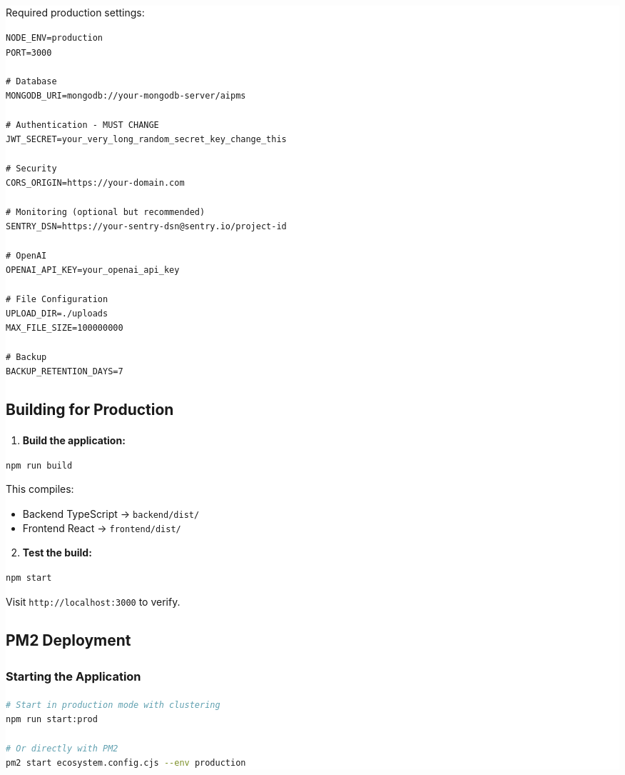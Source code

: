 Required production settings:
```env
NODE_ENV=production
PORT=3000

# Database
MONGODB_URI=mongodb://your-mongodb-server/aipms

# Authentication - MUST CHANGE
JWT_SECRET=your_very_long_random_secret_key_change_this

# Security
CORS_ORIGIN=https://your-domain.com

# Monitoring (optional but recommended)
SENTRY_DSN=https://your-sentry-dsn@sentry.io/project-id

# OpenAI
OPENAI_API_KEY=your_openai_api_key

# File Configuration
UPLOAD_DIR=./uploads
MAX_FILE_SIZE=100000000

# Backup
BACKUP_RETENTION_DAYS=7
```

## Building for Production

1. **Build the application:**
```bash
npm run build
```

This compiles:
- Backend TypeScript → `backend/dist/`
- Frontend React → `frontend/dist/`

2. **Test the build:**
```bash
npm start
```

Visit `http://localhost:3000` to verify.

## PM2 Deployment

### Starting the Application

```bash
# Start in production mode with clustering
npm run start:prod

# Or directly with PM2
pm2 start ecosystem.config.cjs --env production
```
